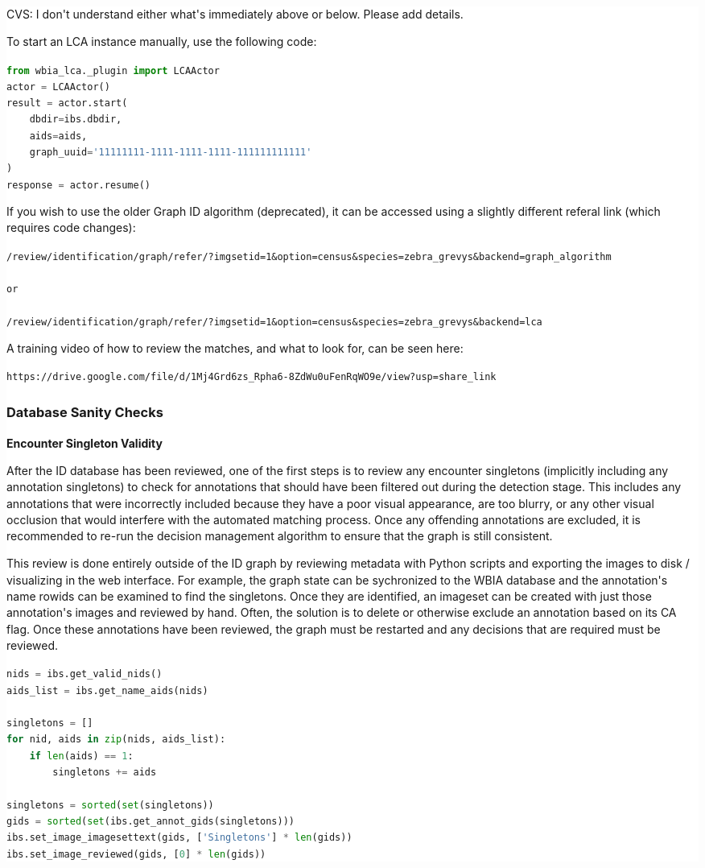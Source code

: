 CVS: I don't understand either what's immediately above or below.  Please add details.

To start an LCA instance manually, use the following code:

```python
from wbia_lca._plugin import LCAActor
actor = LCAActor()
result = actor.start(
    dbdir=ibs.dbdir,
    aids=aids,
    graph_uuid='11111111-1111-1111-1111-111111111111'
)
response = actor.resume()
```

If you wish to use the older Graph ID algorithm (deprecated), it can be accessed using a slightly different referal link (which requires code changes):

    /review/identification/graph/refer/?imgsetid=1&option=census&species=zebra_grevys&backend=graph_algorithm

    or

    /review/identification/graph/refer/?imgsetid=1&option=census&species=zebra_grevys&backend=lca

A training video of how to review the matches, and what to look for, can be seen here:

    https://drive.google.com/file/d/1Mj4Grd6zs_Rpha6-8ZdWu0uFenRqWO9e/view?usp=share_link

### Database Sanity Checks

**Encounter Singleton Validity**

After the ID database has been reviewed, one of the first steps is to review any encounter singletons (implicitly including any annotation singletons) to check for annotations that should have been filtered out during the detection stage.  This includes any annotations that were incorrectly included because they have a poor visual appearance, are too blurry, or any other visual occlusion that would interfere with the automated matching process.  Once any offending annotations are excluded, it is recommended to re-run the decision management algorithm to ensure that the graph is still consistent.

This review is done entirely outside of the ID graph by reviewing metadata with Python scripts and exporting the images to disk / visualizing in the web interface.  For example, the graph state can be sychronized to the WBIA database and the annotation's name rowids can be examined to find the singletons.  Once they are identified, an imageset can be created with just those annotation's images and reviewed by hand.  Often, the solution is to delete or otherwise exclude an annotation based on its CA flag.  Once these annotations have been reviewed, the graph must be restarted and any decisions that are required must be reviewed.

```python
nids = ibs.get_valid_nids()
aids_list = ibs.get_name_aids(nids)

singletons = []
for nid, aids in zip(nids, aids_list):
    if len(aids) == 1:
        singletons += aids

singletons = sorted(set(singletons))
gids = sorted(set(ibs.get_annot_gids(singletons)))
ibs.set_image_imagesettext(gids, ['Singletons'] * len(gids))
ibs.set_image_reviewed(gids, [0] * len(gids))
```
